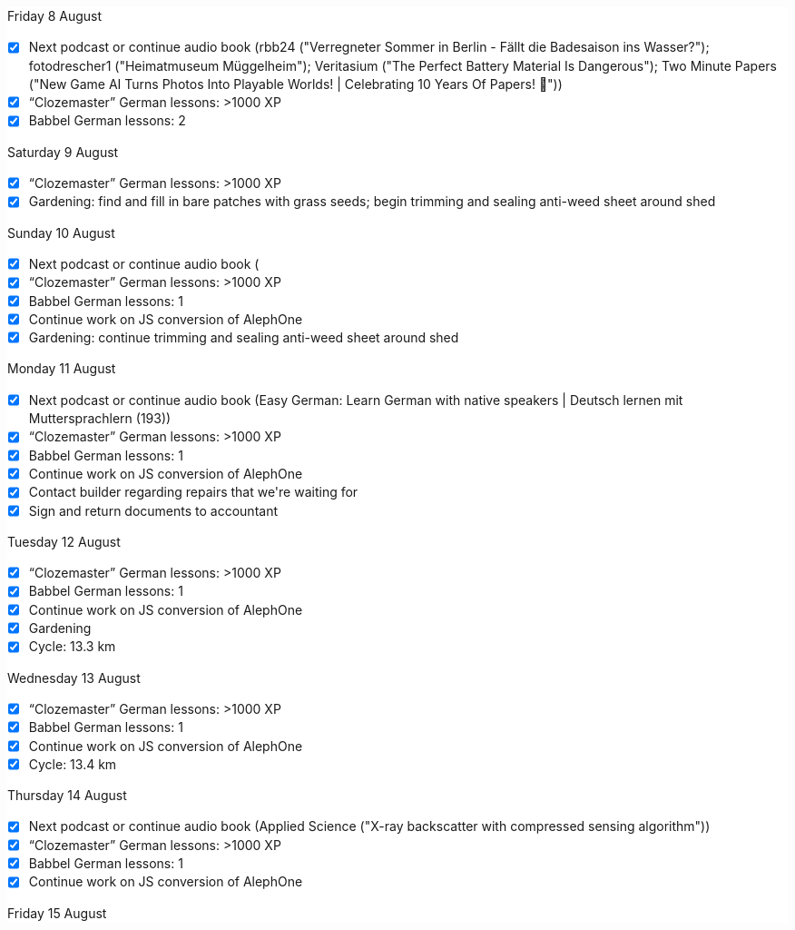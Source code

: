 Friday 8 August

- [x] Next podcast or continue audio book (rbb24 ("Verregneter Sommer in Berlin - Fällt die Badesaison ins Wasser?"); fotodrescher1 ("Heimatmuseum Müggelheim"); Veritasium ("The Perfect Battery Material Is Dangerous"); Two Minute Papers ("New Game AI Turns Photos Into Playable Worlds! | Celebrating 10 Years Of Papers! 🎂"))
- [x] “Clozemaster” German lessons: >1000 XP
- [x] Babbel German lessons: 2

Saturday 9 August

- [x] “Clozemaster” German lessons: >1000 XP
- [x] Gardening: find and fill in bare patches with grass seeds; begin trimming and sealing anti-weed sheet around shed

Sunday 10 August

- [x] Next podcast or continue audio book (
- [x] “Clozemaster” German lessons: >1000 XP
- [x] Babbel German lessons: 1
- [x] Continue work on JS conversion of AlephOne
- [x] Gardening: continue trimming and sealing anti-weed sheet around shed

Monday 11 August

- [x] Next podcast or continue audio book (Easy German: Learn German with native speakers | Deutsch lernen mit Muttersprachlern (193))
- [x] “Clozemaster” German lessons: >1000 XP
- [x] Babbel German lessons: 1
- [x] Continue work on JS conversion of AlephOne
- [x] Contact builder regarding repairs that we're waiting for
- [x] Sign and return documents to accountant

Tuesday 12 August

- [x] “Clozemaster” German lessons: >1000 XP
- [x] Babbel German lessons: 1
- [x] Continue work on JS conversion of AlephOne
- [x] Gardening
- [x] Cycle: 13.3 km

Wednesday 13 August

- [x] “Clozemaster” German lessons: >1000 XP
- [x] Babbel German lessons: 1
- [x] Continue work on JS conversion of AlephOne
- [x] Cycle: 13.4 km

Thursday 14 August

- [x] Next podcast or continue audio book (Applied Science ("X-ray backscatter with compressed sensing algorithm"))
- [x] “Clozemaster” German lessons: >1000 XP
- [x] Babbel German lessons: 1
- [x] Continue work on JS conversion of AlephOne

Friday 15 August
